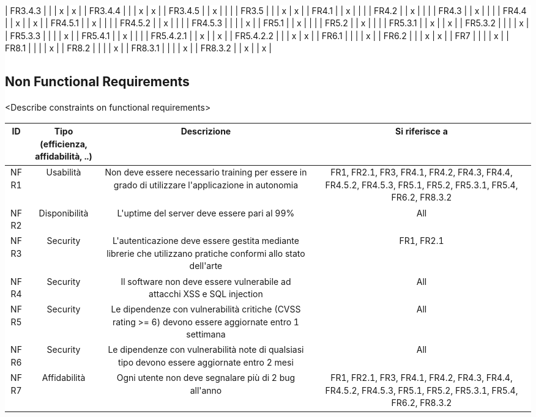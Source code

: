 |  FR3.4.3  |                        |         |    x    |   x   |
|  FR3.4.4  |                        |         |    x    |   x   |
|  FR3.4.5  |                        |    x    |         |       |
|   FR3.5   |                        |         |    x    |   x   |
|   FR4.1   |                        |    x    |         |       |
|   FR4.2   |                        |    x    |         |       |
|   FR4.3   |                        |    x    |         |       |
|   FR4.4   |                        |    x    |         |   x   |
|  FR4.5.1  |                        |    x    |         |       |
|  FR4.5.2  |                        |    x    |         |       |
|  FR4.5.3  |                        |         |         |   x   |
|   FR5.1   |                        |    x    |         |       |
|   FR5.2   |                        |    x    |         |       |
|  FR5.3.1  |                        |    x    |         |   x   |
|  FR5.3.2  |                        |         |         |   x   |
|  FR5.3.3  |                        |         |         |   x   |
|  FR5.4.1  |                        |    x    |         |       |
| FR5.4.2.1 |                        |    x    |         |   x   |
| FR5.4.2.2 |                        |         |    x    |   x   |
|   FR6.1   |                        |         |         |   x   |
|   FR6.2   |                        |         |    x    |   x   |
|    FR7    |                        |         |         |   x   |
|   FR8.1   |                        |         |         |   x   |
|   FR8.2   |                        |         |         |   x   |
|  FR8.3.1  |                        |         |         |   x   |
|  FR8.3.2  |                        |    x    |         |   x   |

## Non Functional Requirements

\<Describe constraints on functional requirements>

|  ID   | Tipo (efficienza, affidabilità, ..) |                                                                  Descrizione                                                                  |                                               Si riferisce a                                                |
| :---: | :---------------------------------: | :-------------------------------------------------------------------------------------------------------------------------------------------: | :---------------------------------------------------------------------------------------------------------: |
| NFR1  |              Usabilità              |                       Non deve essere necessario training per essere in grado di utilizzare l'applicazione in autonomia                       | FR1, FR2.1, FR3, FR4.1, FR4.2, FR4.3, FR4.4, FR4.5.2, FR4.5.3, FR5.1, FR5.2, FR5.3.1, FR5.4, FR6.2, FR8.3.2 |
| NFR2  |            Disponibilità            |                                                  L'uptime del server deve essere pari al 99%                                                  |                                                     All                                                     |
| NFR3  |              Security               |                 L'autenticazione deve essere gestita mediante librerie che utilizzano pratiche conformi allo stato dell'arte                  |                                                 FR1, FR2.1                                                  |
| NFR4  |              Security               |                                    Il software non deve essere vulnerabile ad attacchi XSS e SQL injection                                    |                                                     All                                                     |
| NFR5  |              Security               |                    Le dipendenze con vulnerabilità critiche (CVSS rating >= 6) devono essere aggiornate entro 1 settimana                     |                                                     All                                                     |
| NFR6  |              Security               |                         Le dipendenze con vulnerabilità note di qualsiasi tipo devono essere aggiornate entro 2 mesi                          |                                                     All                                                     |
| NFR7  |            Affidabilità             |                                             Ogni utente non deve segnalare più di 2 bug all'anno                                              | FR1, FR2.1, FR3, FR4.1, FR4.2, FR4.3, FR4.4, FR4.5.2, FR4.5.3, FR5.1, FR5.2, FR5.3.1, FR5.4, FR6.2, FR8.3.2 |